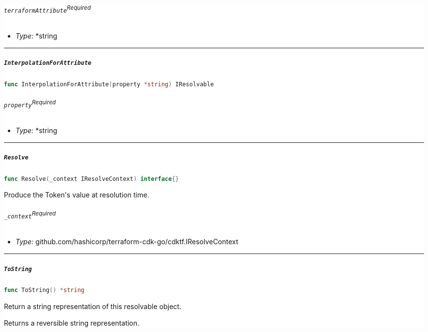 ###### `terraformAttribute`<sup>Required</sup> <a name="terraformAttribute" id="rhizo-co-terraform-provider-oci.bastionSession.BastionSessionTargetResourceDetailsOutputReference.getStringMapAttribute.parameter.terraformAttribute"></a>

- *Type:* *string

---

##### `InterpolationForAttribute` <a name="InterpolationForAttribute" id="rhizo-co-terraform-provider-oci.bastionSession.BastionSessionTargetResourceDetailsOutputReference.interpolationForAttribute"></a>

```go
func InterpolationForAttribute(property *string) IResolvable
```

###### `property`<sup>Required</sup> <a name="property" id="rhizo-co-terraform-provider-oci.bastionSession.BastionSessionTargetResourceDetailsOutputReference.interpolationForAttribute.parameter.property"></a>

- *Type:* *string

---

##### `Resolve` <a name="Resolve" id="rhizo-co-terraform-provider-oci.bastionSession.BastionSessionTargetResourceDetailsOutputReference.resolve"></a>

```go
func Resolve(_context IResolveContext) interface{}
```

Produce the Token's value at resolution time.

###### `_context`<sup>Required</sup> <a name="_context" id="rhizo-co-terraform-provider-oci.bastionSession.BastionSessionTargetResourceDetailsOutputReference.resolve.parameter._context"></a>

- *Type:* github.com/hashicorp/terraform-cdk-go/cdktf.IResolveContext

---

##### `ToString` <a name="ToString" id="rhizo-co-terraform-provider-oci.bastionSession.BastionSessionTargetResourceDetailsOutputReference.toString"></a>

```go
func ToString() *string
```

Return a string representation of this resolvable object.

Returns a reversible string representation.
